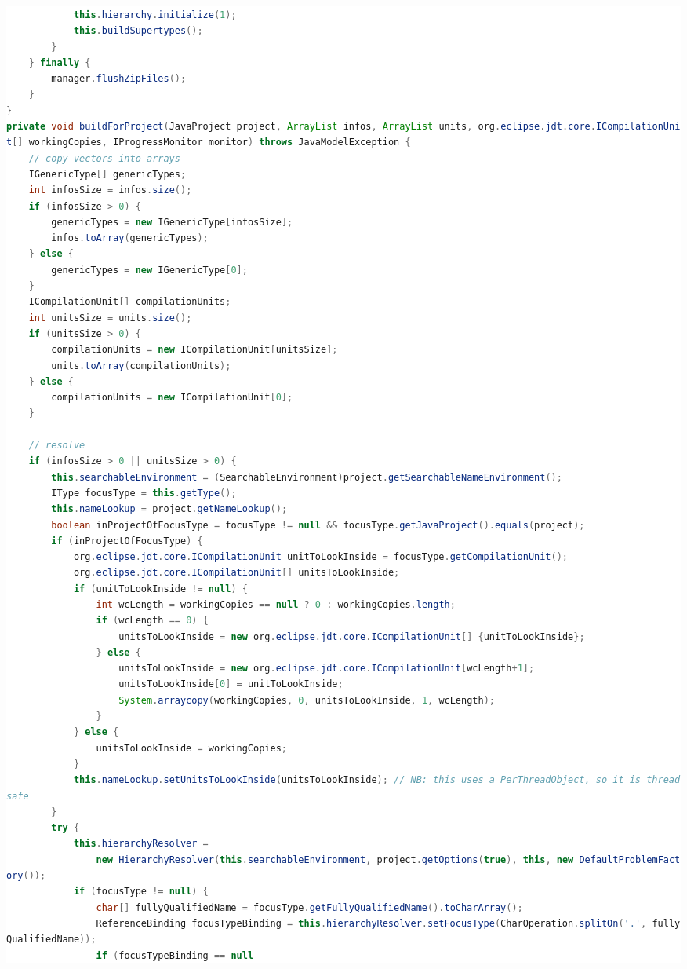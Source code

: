```java
			this.hierarchy.initialize(1);
			this.buildSupertypes();
		}
	} finally {
		manager.flushZipFiles();
	}
}
private void buildForProject(JavaProject project, ArrayList infos, ArrayList units, org.eclipse.jdt.core.ICompilationUnit[] workingCopies, IProgressMonitor monitor) throws JavaModelException {
	// copy vectors into arrays
	IGenericType[] genericTypes;
	int infosSize = infos.size();
	if (infosSize > 0) {
		genericTypes = new IGenericType[infosSize];
		infos.toArray(genericTypes);
	} else {
		genericTypes = new IGenericType[0];
	}
	ICompilationUnit[] compilationUnits;
	int unitsSize = units.size();
	if (unitsSize > 0) {
		compilationUnits = new ICompilationUnit[unitsSize];
		units.toArray(compilationUnits);
	} else {
		compilationUnits = new ICompilationUnit[0];
	}

	// resolve
	if (infosSize > 0 || unitsSize > 0) {
		this.searchableEnvironment = (SearchableEnvironment)project.getSearchableNameEnvironment();
		IType focusType = this.getType();
		this.nameLookup = project.getNameLookup();
		boolean inProjectOfFocusType = focusType != null && focusType.getJavaProject().equals(project);
		if (inProjectOfFocusType) {
			org.eclipse.jdt.core.ICompilationUnit unitToLookInside = focusType.getCompilationUnit();
			org.eclipse.jdt.core.ICompilationUnit[] unitsToLookInside;
			if (unitToLookInside != null) {
				int wcLength = workingCopies == null ? 0 : workingCopies.length;
				if (wcLength == 0) {
					unitsToLookInside = new org.eclipse.jdt.core.ICompilationUnit[] {unitToLookInside};
				} else {
					unitsToLookInside = new org.eclipse.jdt.core.ICompilationUnit[wcLength+1];
					unitsToLookInside[0] = unitToLookInside;
					System.arraycopy(workingCopies, 0, unitsToLookInside, 1, wcLength);
				}
			} else {
				unitsToLookInside = workingCopies;
			}
			this.nameLookup.setUnitsToLookInside(unitsToLookInside); // NB: this uses a PerThreadObject, so it is thread safe
		}
		try {
			this.hierarchyResolver = 
				new HierarchyResolver(this.searchableEnvironment, project.getOptions(true), this, new DefaultProblemFactory());
			if (focusType != null) {
				char[] fullyQualifiedName = focusType.getFullyQualifiedName().toCharArray();
				ReferenceBinding focusTypeBinding = this.hierarchyResolver.setFocusType(CharOperation.splitOn('.', fullyQualifiedName));
				if (focusTypeBinding == null 
```